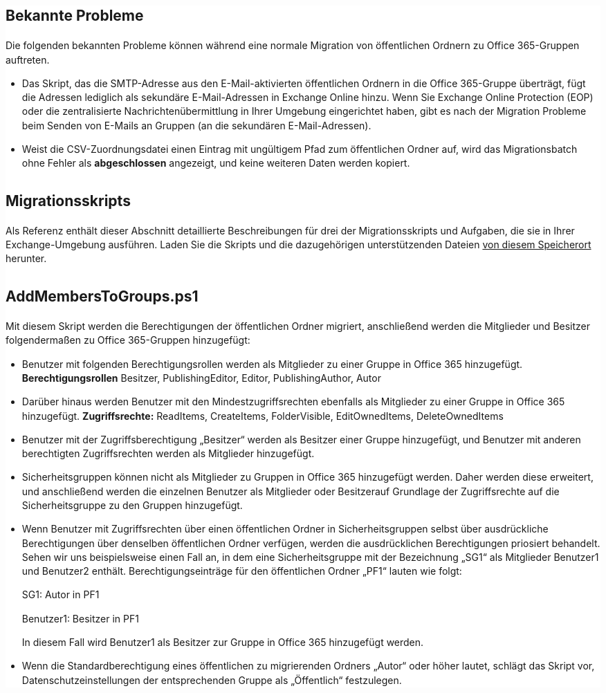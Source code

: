 

## Bekannte Probleme

Die folgenden bekannten Probleme können während eine normale Migration von öffentlichen Ordnern zu Office 365-Gruppen auftreten.

  - Das Skript, das die SMTP-Adresse aus den E-Mail-aktivierten öffentlichen Ordnern in die Office 365-Gruppe überträgt, fügt die Adressen lediglich als sekundäre E-Mail-Adressen in Exchange Online hinzu. Wenn Sie Exchange Online Protection (EOP) oder die zentralisierte Nachrichtenübermittlung in Ihrer Umgebung eingerichtet haben, gibt es nach der Migration Probleme beim Senden von E-Mails an Gruppen (an die sekundären E-Mail-Adressen).

  - Weist die CSV-Zuordnungsdatei einen Eintrag mit ungültigem Pfad zum öffentlichen Ordner auf, wird das Migrationsbatch ohne Fehler als **abgeschlossen** angezeigt, und keine weiteren Daten werden kopiert.

## Migrationsskripts

Als Referenz enthält dieser Abschnitt detaillierte Beschreibungen für drei der Migrationsskripts und Aufgaben, die sie in Ihrer Exchange-Umgebung ausführen. Laden Sie die Skripts und die dazugehörigen unterstützenden Dateien [von diesem Speicherort](https://www.microsoft.com/en-us/download/details.aspx?id=55985) herunter.

## AddMembersToGroups.ps1

Mit diesem Skript werden die Berechtigungen der öffentlichen Ordner migriert, anschließend werden die Mitglieder und Besitzer folgendermaßen zu Office 365-Gruppen hinzugefügt:

  - Benutzer mit folgenden Berechtigungsrollen werden als Mitglieder zu einer Gruppe in Office 365 hinzugefügt. **Berechtigungsrollen** Besitzer, PublishingEditor, Editor, PublishingAuthor, Autor

  - Darüber hinaus werden Benutzer mit den Mindestzugriffsrechten ebenfalls als Mitglieder zu einer Gruppe in Office 365 hinzugefügt. **Zugriffsrechte:** ReadItems, CreateItems, FolderVisible, EditOwnedItems, DeleteOwnedItems

  - Benutzer mit der Zugriffsberechtigung „Besitzer“ werden als Besitzer einer Gruppe hinzugefügt, und Benutzer mit anderen berechtigten Zugriffsrechten werden als Mitglieder hinzugefügt.

  - Sicherheitsgruppen können nicht als Mitglieder zu Gruppen in Office 365 hinzugefügt werden. Daher werden diese erweitert, und anschließend werden die einzelnen Benutzer als Mitglieder oder Besitzerauf Grundlage der Zugriffsrechte auf die Sicherheitsgruppe zu den Gruppen hinzugefügt.

  - Wenn Benutzer mit Zugriffsrechten über einen öffentlichen Ordner in Sicherheitsgruppen selbst über ausdrückliche Berechtigungen über denselben öffentlichen Ordner verfügen, werden die ausdrücklichen Berechtigungen priosiert behandelt. Sehen wir uns beispielsweise einen Fall an, in dem eine Sicherheitsgruppe mit der Bezeichnung „SG1“ als Mitglieder Benutzer1 und Benutzer2 enthält. Berechtigungseinträge für den öffentlichen Ordner „PF1“ lauten wie folgt:
    
    SG1: Autor in PF1
    
    Benutzer1: Besitzer in PF1
    
    In diesem Fall wird Benutzer1 als Besitzer zur Gruppe in Office 365 hinzugefügt werden.

  - Wenn die Standardberechtigung eines öffentlichen zu migrierenden Ordners „Autor“ oder höher lautet, schlägt das Skript vor, Datenschutzeinstellungen der entsprechenden Gruppe als „Öffentlich“ festzulegen.
